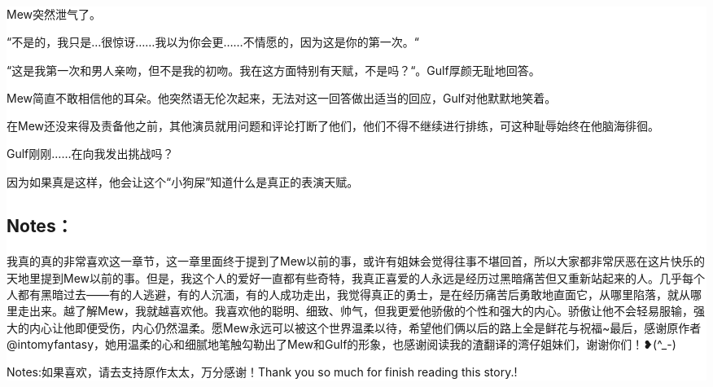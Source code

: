Mew突然泄气了。

“不是的，我只是…很惊讶……我以为你会更……不情愿的，因为这是你的第一次。“

“这是我第一次和男人亲吻，但不是我的初吻。我在这方面特别有天赋，不是吗？“。Gulf厚颜无耻地回答。

Mew简直不敢相信他的耳朵。他突然语无伦次起来，无法对这一回答做出适当的回应，Gulf对他默默地笑着。

在Mew还没来得及责备他之前，其他演员就用问题和评论打断了他们，他们不得不继续进行排练，可这种耻辱始终在他脑海徘徊。

Gulf刚刚……在向我发出挑战吗？

因为如果真是这样，他会让这个“小狗屎”知道什么是真正的表演天赋。

## Notes：

我真的真的非常喜欢这一章节，这一章里面终于提到了Mew以前的事，或许有姐妹会觉得往事不堪回首，所以大家都非常厌恶在这片快乐的天地里提到Mew以前的事。但是，我这个人的爱好一直都有些奇特，我真正喜爱的人永远是经历过黑暗痛苦但又重新站起来的人。几乎每个人都有黑暗过去——有的人逃避，有的人沉湎，有的人成功走出，我觉得真正的勇士，是在经历痛苦后勇敢地直面它，从哪里陷落，就从哪里走出来。越了解Mew，我就越喜欢他。我喜欢他的聪明、细致、帅气，但我更爱他骄傲的个性和强大的内心。骄傲让他不会轻易服输，强大的内心让他即便受伤，内心仍然温柔。愿Mew永远可以被这个世界温柔以待，希望他们俩以后的路上全是鲜花与祝福~最后，感谢原作者@intomyfantasy，她用温柔的心和细腻地笔触勾勒出了Mew和Gulf的形象，也感谢阅读我的渣翻译的湾仔姐妹们，谢谢你们！❥(^_-)

Notes:如果喜欢，请去支持原作太太，万分感谢！Thank you so much for finish reading this story.!
